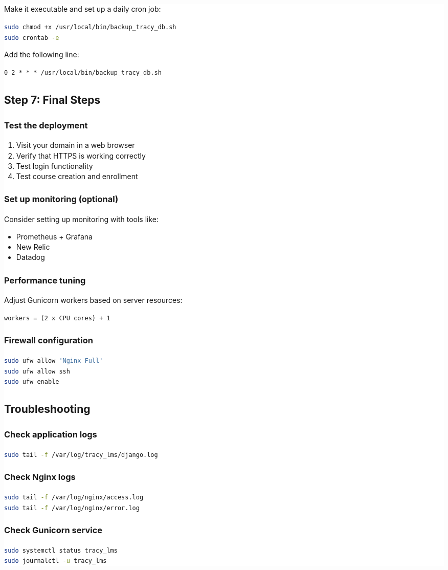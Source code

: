 Make it executable and set up a daily cron job:
```bash
sudo chmod +x /usr/local/bin/backup_tracy_db.sh
sudo crontab -e
```

Add the following line:
```
0 2 * * * /usr/local/bin/backup_tracy_db.sh
```

## Step 7: Final Steps

### Test the deployment
1. Visit your domain in a web browser
2. Verify that HTTPS is working correctly
3. Test login functionality 
4. Test course creation and enrollment

### Set up monitoring (optional)
Consider setting up monitoring with tools like:
- Prometheus + Grafana
- New Relic
- Datadog

### Performance tuning
Adjust Gunicorn workers based on server resources:
```
workers = (2 x CPU cores) + 1
```

### Firewall configuration
```bash
sudo ufw allow 'Nginx Full'
sudo ufw allow ssh
sudo ufw enable
```

## Troubleshooting

### Check application logs
```bash
sudo tail -f /var/log/tracy_lms/django.log
```

### Check Nginx logs
```bash
sudo tail -f /var/log/nginx/access.log
sudo tail -f /var/log/nginx/error.log
```

### Check Gunicorn service
```bash
sudo systemctl status tracy_lms
sudo journalctl -u tracy_lms
```
